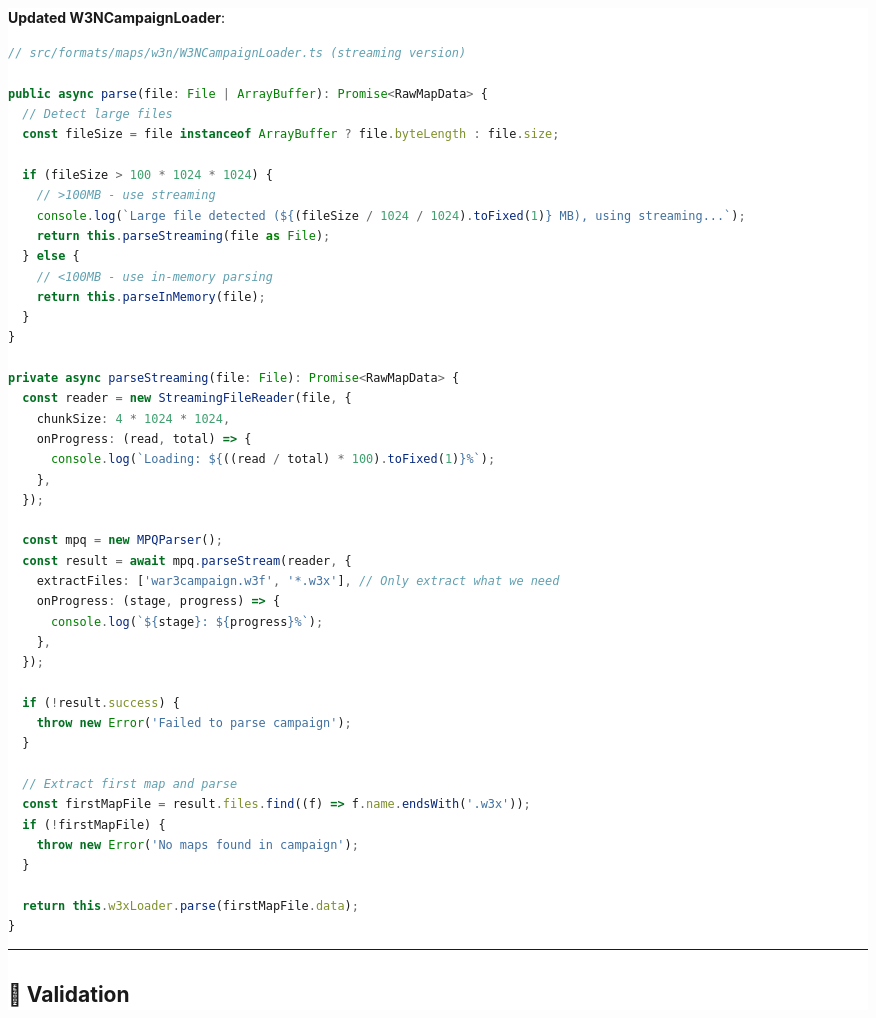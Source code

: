 **Updated W3NCampaignLoader**:
```typescript
// src/formats/maps/w3n/W3NCampaignLoader.ts (streaming version)

public async parse(file: File | ArrayBuffer): Promise<RawMapData> {
  // Detect large files
  const fileSize = file instanceof ArrayBuffer ? file.byteLength : file.size;

  if (fileSize > 100 * 1024 * 1024) {
    // >100MB - use streaming
    console.log(`Large file detected (${(fileSize / 1024 / 1024).toFixed(1)} MB), using streaming...`);
    return this.parseStreaming(file as File);
  } else {
    // <100MB - use in-memory parsing
    return this.parseInMemory(file);
  }
}

private async parseStreaming(file: File): Promise<RawMapData> {
  const reader = new StreamingFileReader(file, {
    chunkSize: 4 * 1024 * 1024,
    onProgress: (read, total) => {
      console.log(`Loading: ${((read / total) * 100).toFixed(1)}%`);
    },
  });

  const mpq = new MPQParser();
  const result = await mpq.parseStream(reader, {
    extractFiles: ['war3campaign.w3f', '*.w3x'], // Only extract what we need
    onProgress: (stage, progress) => {
      console.log(`${stage}: ${progress}%`);
    },
  });

  if (!result.success) {
    throw new Error('Failed to parse campaign');
  }

  // Extract first map and parse
  const firstMapFile = result.files.find((f) => f.name.endsWith('.w3x'));
  if (!firstMapFile) {
    throw new Error('No maps found in campaign');
  }

  return this.w3xLoader.parse(firstMapFile.data);
}
```

---

## 🧪 Validation
